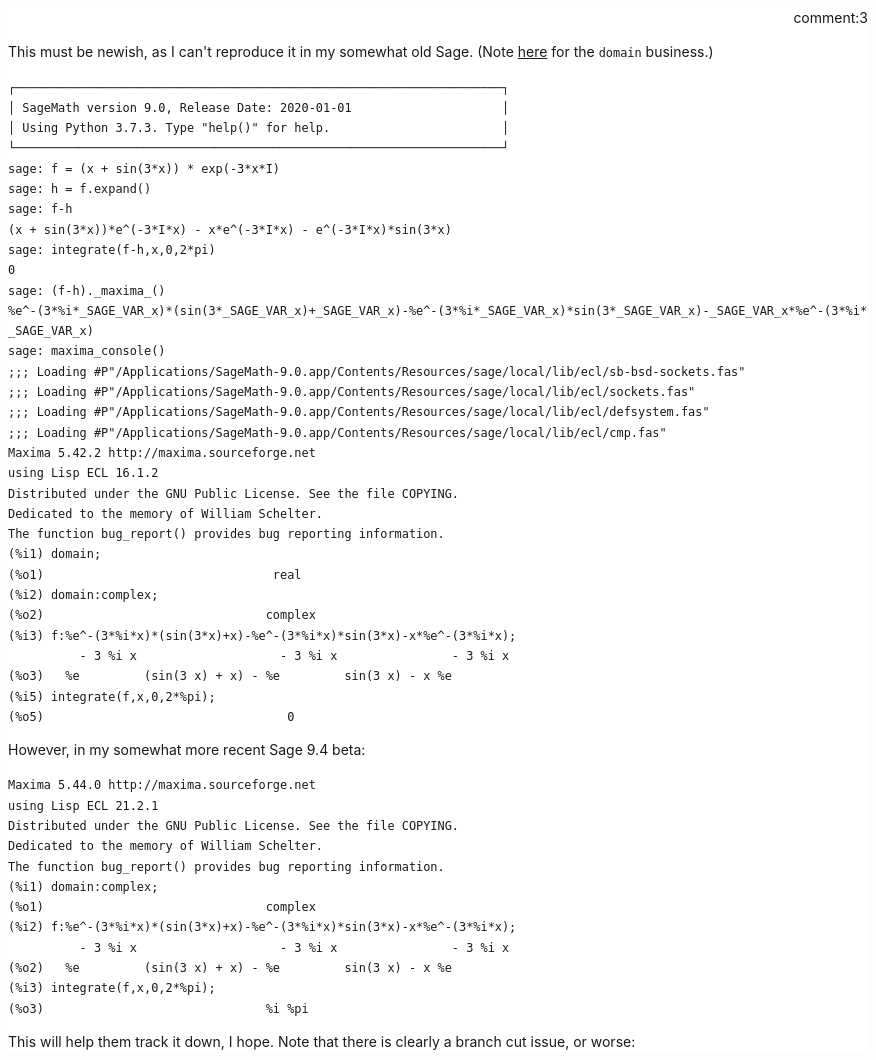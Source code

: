 <div id="comment:3" align="right">comment:3</div>

This must be newish, as I can't reproduce it in my somewhat old Sage.  (Note [here](https://github.com/sagemath/sage/blob/develop/src/sage/interfaces/maxima_lib.py#L172) for the `domain` business.)

```
┌────────────────────────────────────────────────────────────────────┐
│ SageMath version 9.0, Release Date: 2020-01-01                     │
│ Using Python 3.7.3. Type "help()" for help.                        │
└────────────────────────────────────────────────────────────────────┘
sage: f = (x + sin(3*x)) * exp(-3*x*I)
sage: h = f.expand()
sage: f-h
(x + sin(3*x))*e^(-3*I*x) - x*e^(-3*I*x) - e^(-3*I*x)*sin(3*x)
sage: integrate(f-h,x,0,2*pi)
0
sage: (f-h)._maxima_()
%e^-(3*%i*_SAGE_VAR_x)*(sin(3*_SAGE_VAR_x)+_SAGE_VAR_x)-%e^-(3*%i*_SAGE_VAR_x)*sin(3*_SAGE_VAR_x)-_SAGE_VAR_x*%e^-(3*%i*_SAGE_VAR_x)
sage: maxima_console()
;;; Loading #P"/Applications/SageMath-9.0.app/Contents/Resources/sage/local/lib/ecl/sb-bsd-sockets.fas"
;;; Loading #P"/Applications/SageMath-9.0.app/Contents/Resources/sage/local/lib/ecl/sockets.fas"
;;; Loading #P"/Applications/SageMath-9.0.app/Contents/Resources/sage/local/lib/ecl/defsystem.fas"
;;; Loading #P"/Applications/SageMath-9.0.app/Contents/Resources/sage/local/lib/ecl/cmp.fas"
Maxima 5.42.2 http://maxima.sourceforge.net
using Lisp ECL 16.1.2
Distributed under the GNU Public License. See the file COPYING.
Dedicated to the memory of William Schelter.
The function bug_report() provides bug reporting information.
(%i1) domain;
(%o1)                                real
(%i2) domain:complex;
(%o2)                               complex
(%i3) f:%e^-(3*%i*x)*(sin(3*x)+x)-%e^-(3*%i*x)*sin(3*x)-x*%e^-(3*%i*x);
          - 3 %i x                    - 3 %i x                - 3 %i x
(%o3)   %e         (sin(3 x) + x) - %e         sin(3 x) - x %e
(%i5) integrate(f,x,0,2*%pi);
(%o5)                                  0
```
However, in my somewhat more recent Sage 9.4 beta:

```
Maxima 5.44.0 http://maxima.sourceforge.net
using Lisp ECL 21.2.1
Distributed under the GNU Public License. See the file COPYING.
Dedicated to the memory of William Schelter.
The function bug_report() provides bug reporting information.
(%i1) domain:complex;
(%o1)                               complex
(%i2) f:%e^-(3*%i*x)*(sin(3*x)+x)-%e^-(3*%i*x)*sin(3*x)-x*%e^-(3*%i*x);
          - 3 %i x                    - 3 %i x                - 3 %i x
(%o2)   %e         (sin(3 x) + x) - %e         sin(3 x) - x %e
(%i3) integrate(f,x,0,2*%pi);
(%o3)                               %i %pi
```
This will help them track it down, I hope.  Note that there is clearly a branch cut issue, or worse:
